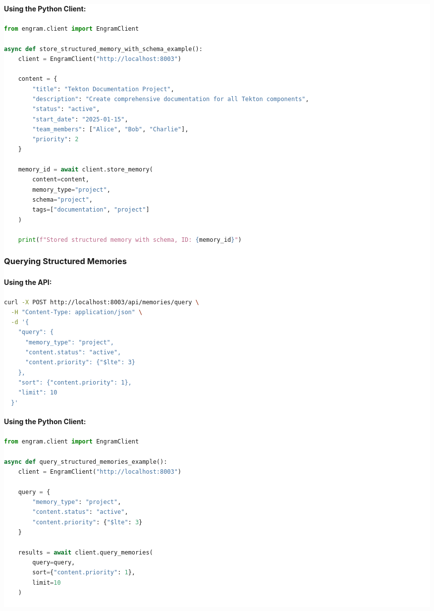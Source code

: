 ```bash
```

#### Using the Python Client:
```python
from engram.client import EngramClient

async def store_structured_memory_with_schema_example():
    client = EngramClient("http://localhost:8003")
    
    content = {
        "title": "Tekton Documentation Project",
        "description": "Create comprehensive documentation for all Tekton components",
        "status": "active",
        "start_date": "2025-01-15",
        "team_members": ["Alice", "Bob", "Charlie"],
        "priority": 2
    }
    
    memory_id = await client.store_memory(
        content=content,
        memory_type="project",
        schema="project",
        tags=["documentation", "project"]
    )
    
    print(f"Stored structured memory with schema, ID: {memory_id}")
```

### Querying Structured Memories

#### Using the API:
```bash
curl -X POST http://localhost:8003/api/memories/query \
  -H "Content-Type: application/json" \
  -d '{
    "query": {
      "memory_type": "project",
      "content.status": "active",
      "content.priority": {"$lte": 3}
    },
    "sort": {"content.priority": 1},
    "limit": 10
  }'
```

#### Using the Python Client:
```python
from engram.client import EngramClient

async def query_structured_memories_example():
    client = EngramClient("http://localhost:8003")
    
    query = {
        "memory_type": "project",
        "content.status": "active",
        "content.priority": {"$lte": 3}
    }
    
    results = await client.query_memories(
        query=query,
        sort={"content.priority": 1},
        limit=10
    )
    
```